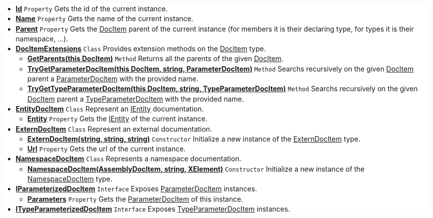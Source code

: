   - **[Id](DefaultDocumentation/Models/DocItem/Id.md 'DefaultDocumentation\.Models\.DocItem\.Id')** `Property` Gets the id of the current instance\.
  - **[Name](DefaultDocumentation/Models/DocItem/Name.md 'DefaultDocumentation\.Models\.DocItem\.Name')** `Property` Gets the name of the current instance\.
  - **[Parent](DefaultDocumentation/Models/DocItem/Parent.md 'DefaultDocumentation\.Models\.DocItem\.Parent')** `Property` Gets the [DocItem](DefaultDocumentation/Models/DocItem/index.md 'DefaultDocumentation\.Models\.DocItem') parent of the current instance \(for members it is their declaring type, for types it is their namespace, \.\.\.\)\.
- **[DocItemExtensions](DefaultDocumentation/Models/DocItemExtensions/index.md 'DefaultDocumentation\.Models\.DocItemExtensions')** `Class` Provides extension methods on the [DocItem](DefaultDocumentation/Models/DocItem/index.md 'DefaultDocumentation\.Models\.DocItem') type\.
  - **[GetParents\(this DocItem\)](DefaultDocumentation/Models/DocItemExtensions/GetParents(thisDocItem).md 'DefaultDocumentation\.Models\.DocItemExtensions\.GetParents\(this DefaultDocumentation\.Models\.DocItem\)')** `Method` Returns all the parents of the given [DocItem](DefaultDocumentation/Models/DocItem/index.md 'DefaultDocumentation\.Models\.DocItem')\.
  - **[TryGetParameterDocItem\(this DocItem, string, ParameterDocItem\)](DefaultDocumentation/Models/DocItemExtensions/TryGetParameterDocItem(thisDocItem,string,ParameterDocItem).md 'DefaultDocumentation\.Models\.DocItemExtensions\.TryGetParameterDocItem\(this DefaultDocumentation\.Models\.DocItem, string, DefaultDocumentation\.Models\.Parameters\.ParameterDocItem\)')** `Method` Searchs recursively on the given [DocItem](DefaultDocumentation/Models/DocItem/index.md 'DefaultDocumentation\.Models\.DocItem') parent a [ParameterDocItem](DefaultDocumentation/Models/Parameters/ParameterDocItem/index.md 'DefaultDocumentation\.Models\.Parameters\.ParameterDocItem') with the provided name\.
  - **[TryGetTypeParameterDocItem\(this DocItem, string, TypeParameterDocItem\)](DefaultDocumentation/Models/DocItemExtensions/TryGetTypeParameterDocItem(thisDocItem,string,TypeParameterDocItem).md 'DefaultDocumentation\.Models\.DocItemExtensions\.TryGetTypeParameterDocItem\(this DefaultDocumentation\.Models\.DocItem, string, DefaultDocumentation\.Models\.Parameters\.TypeParameterDocItem\)')** `Method` Searchs recursively on the given [DocItem](DefaultDocumentation/Models/DocItem/index.md 'DefaultDocumentation\.Models\.DocItem') parent a [TypeParameterDocItem](DefaultDocumentation/Models/Parameters/TypeParameterDocItem/index.md 'DefaultDocumentation\.Models\.Parameters\.TypeParameterDocItem') with the provided name\.
- **[EntityDocItem](DefaultDocumentation/Models/EntityDocItem/index.md 'DefaultDocumentation\.Models\.EntityDocItem')** `Class` Represent an [IEntity](https://github.com/icsharpcode/ILSpy 'ICSharpCode\.Decompiler\.TypeSystem\.IEntity') documentation\.
  - **[Entity](DefaultDocumentation/Models/EntityDocItem/Entity.md 'DefaultDocumentation\.Models\.EntityDocItem\.Entity')** `Property` Gets the [IEntity](https://github.com/icsharpcode/ILSpy 'ICSharpCode\.Decompiler\.TypeSystem\.IEntity') of the current instance\.
- **[ExternDocItem](DefaultDocumentation/Models/ExternDocItem/index.md 'DefaultDocumentation\.Models\.ExternDocItem')** `Class` Represent an external documentation\.
  - **[ExternDocItem\(string, string, string\)](DefaultDocumentation/Models/ExternDocItem/ExternDocItem(string,string,string).md 'DefaultDocumentation\.Models\.ExternDocItem\.ExternDocItem\(string, string, string\)')** `Constructor` Initialize a new instance of the [ExternDocItem](DefaultDocumentation/Models/ExternDocItem/index.md 'DefaultDocumentation\.Models\.ExternDocItem') type\.
  - **[Url](DefaultDocumentation/Models/ExternDocItem/Url.md 'DefaultDocumentation\.Models\.ExternDocItem\.Url')** `Property` Gets the url of the current instance\.
- **[NamespaceDocItem](DefaultDocumentation/Models/NamespaceDocItem/index.md 'DefaultDocumentation\.Models\.NamespaceDocItem')** `Class` Represents a namespace documentation\.
  - **[NamespaceDocItem\(AssemblyDocItem, string, XElement\)](DefaultDocumentation/Models/NamespaceDocItem/NamespaceDocItem(AssemblyDocItem,string,XElement).md 'DefaultDocumentation\.Models\.NamespaceDocItem\.NamespaceDocItem\(DefaultDocumentation\.Models\.AssemblyDocItem, string, System\.Xml\.Linq\.XElement\)')** `Constructor` Initialize a new instance of the [NamespaceDocItem](DefaultDocumentation/Models/NamespaceDocItem/index.md 'DefaultDocumentation\.Models\.NamespaceDocItem') type\.
- **[IParameterizedDocItem](DefaultDocumentation/Models/IParameterizedDocItem/index.md 'DefaultDocumentation\.Models\.IParameterizedDocItem')** `Interface` Exposes [ParameterDocItem](DefaultDocumentation/Models/Parameters/ParameterDocItem/index.md 'DefaultDocumentation\.Models\.Parameters\.ParameterDocItem') instances\.
  - **[Parameters](DefaultDocumentation/Models/IParameterizedDocItem/Parameters.md 'DefaultDocumentation\.Models\.IParameterizedDocItem\.Parameters')** `Property` Gets the [ParameterDocItem](DefaultDocumentation/Models/Parameters/ParameterDocItem/index.md 'DefaultDocumentation\.Models\.Parameters\.ParameterDocItem') of this instance\.
- **[ITypeParameterizedDocItem](DefaultDocumentation/Models/ITypeParameterizedDocItem/index.md 'DefaultDocumentation\.Models\.ITypeParameterizedDocItem')** `Interface` Exposes [TypeParameterDocItem](DefaultDocumentation/Models/Parameters/TypeParameterDocItem/index.md 'DefaultDocumentation\.Models\.Parameters\.TypeParameterDocItem') instances\.